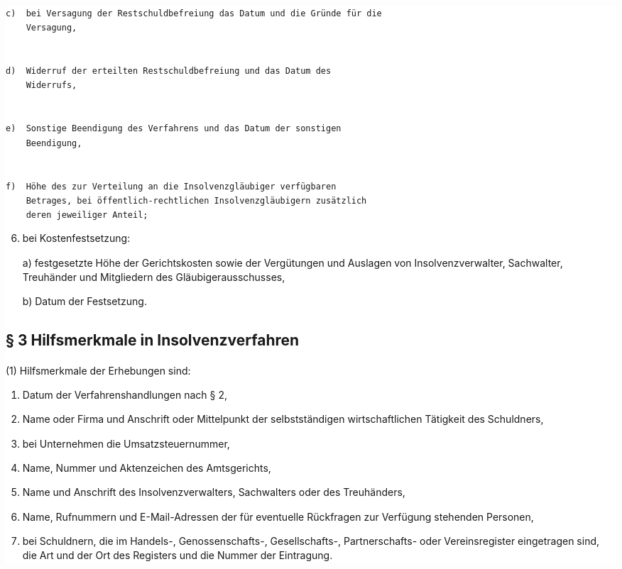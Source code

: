 
    c)  bei Versagung der Restschuldbefreiung das Datum und die Gründe für die
        Versagung,


    d)  Widerruf der erteilten Restschuldbefreiung und das Datum des
        Widerrufs,


    e)  Sonstige Beendigung des Verfahrens und das Datum der sonstigen
        Beendigung,


    f)  Höhe des zur Verteilung an die Insolvenzgläubiger verfügbaren
        Betrages, bei öffentlich-rechtlichen Insolvenzgläubigern zusätzlich
        deren jeweiliger Anteil;





6.  bei Kostenfestsetzung:

    a)  festgesetzte Höhe der Gerichtskosten sowie der Vergütungen und
        Auslagen von Insolvenzverwalter, Sachwalter, Treuhänder und
        Mitgliedern des Gläubigerausschusses,


    b)  Datum der Festsetzung.








## § 3 Hilfsmerkmale in Insolvenzverfahren

(1) Hilfsmerkmale der Erhebungen sind:

1.  Datum der Verfahrenshandlungen nach § 2,


2.  Name oder Firma und Anschrift oder Mittelpunkt der selbstständigen
    wirtschaftlichen Tätigkeit des Schuldners,


3.  bei Unternehmen die Umsatzsteuernummer,


4.  Name, Nummer und Aktenzeichen des Amtsgerichts,


5.  Name und Anschrift des Insolvenzverwalters, Sachwalters oder des
    Treuhänders,


6.  Name, Rufnummern und E-Mail-Adressen der für eventuelle Rückfragen zur
    Verfügung stehenden Personen,


7.  bei Schuldnern, die im Handels-, Genossenschafts-, Gesellschafts-,
    Partnerschafts- oder Vereinsregister eingetragen sind, die Art und der
    Ort des Registers und die Nummer der Eintragung.


